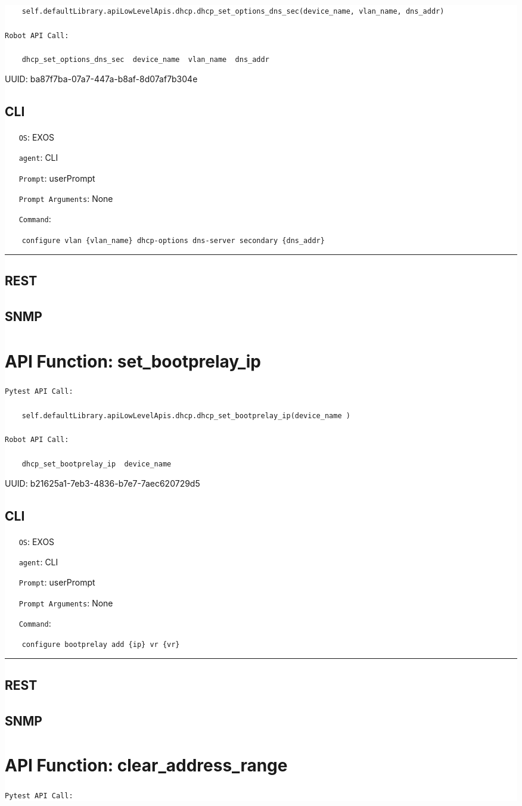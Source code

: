		self.defaultLibrary.apiLowLevelApis.dhcp.dhcp_set_options_dns_sec(device_name, vlan_name, dns_addr)

	Robot API Call: 

		dhcp_set_options_dns_sec  device_name  vlan_name  dns_addr

UUID: ba87f7ba-07a7-447a-b8af-8d07af7b304e
## CLI
&nbsp;&nbsp;&nbsp;&nbsp;&nbsp;&nbsp;`OS`: EXOS

&nbsp;&nbsp;&nbsp;&nbsp;&nbsp;&nbsp;`agent`: CLI

&nbsp;&nbsp;&nbsp;&nbsp;&nbsp;&nbsp;`Prompt`: userPrompt

&nbsp;&nbsp;&nbsp;&nbsp;&nbsp;&nbsp;`Prompt Arguments`: None

&nbsp;&nbsp;&nbsp;&nbsp;&nbsp;&nbsp;`Command`:

		configure vlan {vlan_name} dhcp-options dns-server secondary {dns_addr}

----------------------------------------------


## REST
## SNMP
# API Function: set_bootprelay_ip
	Pytest API Call: 

		self.defaultLibrary.apiLowLevelApis.dhcp.dhcp_set_bootprelay_ip(device_name )

	Robot API Call: 

		dhcp_set_bootprelay_ip  device_name  

UUID: b21625a1-7eb3-4836-b7e7-7aec620729d5
## CLI
&nbsp;&nbsp;&nbsp;&nbsp;&nbsp;&nbsp;`OS`: EXOS

&nbsp;&nbsp;&nbsp;&nbsp;&nbsp;&nbsp;`agent`: CLI

&nbsp;&nbsp;&nbsp;&nbsp;&nbsp;&nbsp;`Prompt`: userPrompt

&nbsp;&nbsp;&nbsp;&nbsp;&nbsp;&nbsp;`Prompt Arguments`: None

&nbsp;&nbsp;&nbsp;&nbsp;&nbsp;&nbsp;`Command`:

		configure bootprelay add {ip} vr {vr}

----------------------------------------------


## REST
## SNMP
# API Function: clear_address_range
	Pytest API Call: 
